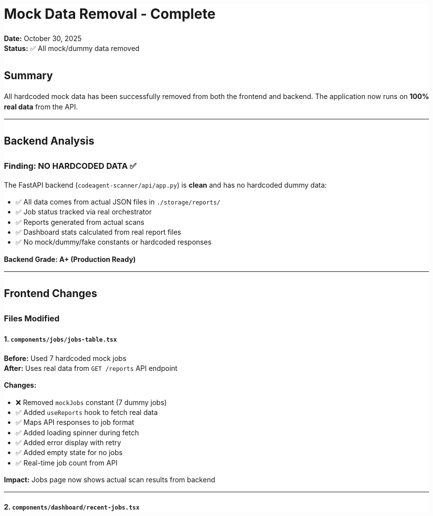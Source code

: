 # Mock Data Removal - Complete

**Date:** October 30, 2025  
**Status:** ✅ All mock/dummy data removed

## Summary

All hardcoded mock data has been successfully removed from both the frontend and backend. The application now runs on **100% real data** from the API.

---

## Backend Analysis

### Finding: NO HARDCODED DATA ✅

The FastAPI backend (`codeagent-scanner/api/app.py`) is **clean** and has no hardcoded dummy data:

- ✅ All data comes from actual JSON files in `./storage/reports/`
- ✅ Job status tracked via real orchestrator
- ✅ Reports generated from actual scans
- ✅ Dashboard stats calculated from real report files
- ✅ No mock/dummy/fake constants or hardcoded responses

**Backend Grade: A+ (Production Ready)**

---

## Frontend Changes

### Files Modified

#### 1. `components/jobs/jobs-table.tsx`

**Before:** Used 7 hardcoded mock jobs  
**After:** Uses real data from `GET /reports` API endpoint

**Changes:**

- ❌ Removed `mockJobs` constant (7 dummy jobs)
- ✅ Added `useReports` hook to fetch real data
- ✅ Maps API responses to job format
- ✅ Added loading spinner during fetch
- ✅ Added error display with retry
- ✅ Added empty state for no jobs
- ✅ Real-time job count from API

**Impact:** Jobs page now shows actual scan results from backend

---

#### 2. `components/dashboard/recent-jobs.tsx`
